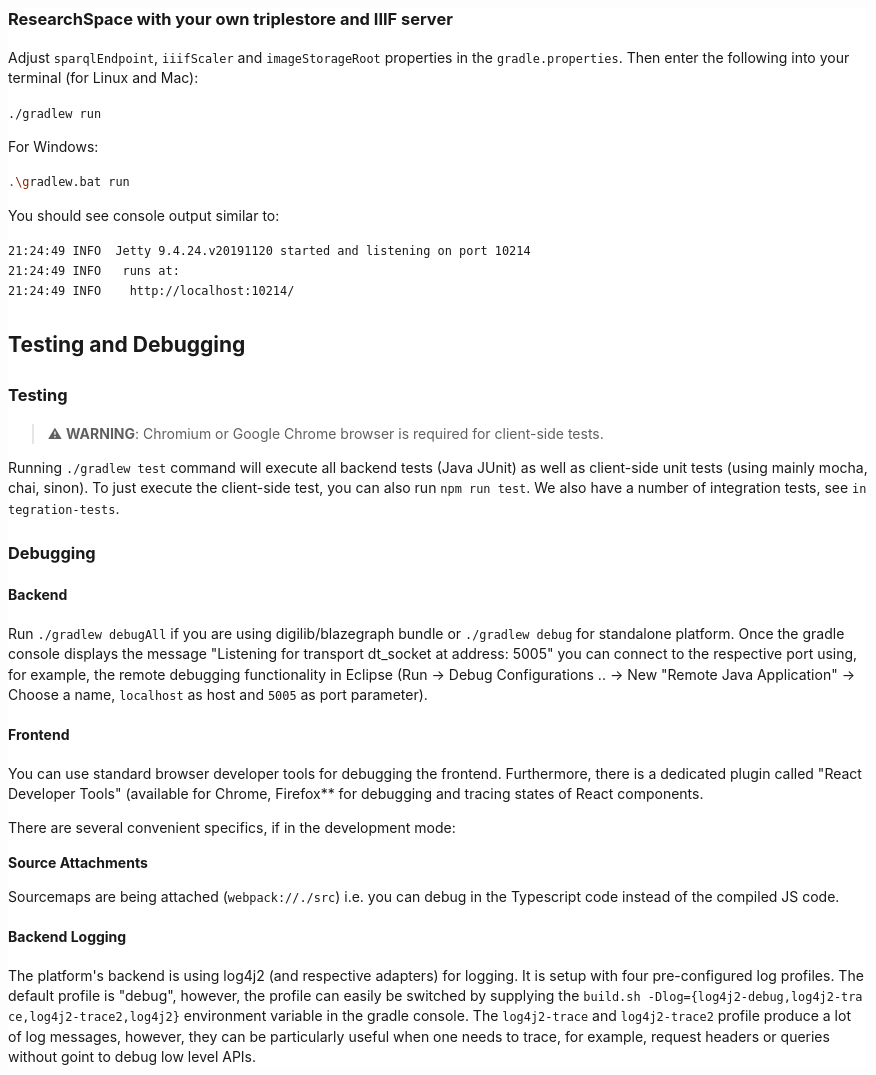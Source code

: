 ### ResearchSpace with your own triplestore and IIIF server

Adjust `sparqlEndpoint`, `iiifScaler` and `imageStorageRoot` properties in the `gradle.properties`.
Then enter the following into your terminal (for Linux and Mac):

```sh
./gradlew run
```

For Windows:
```sh
.\gradlew.bat run
```

You should see console output similar to:

```
21:24:49 INFO  Jetty 9.4.24.v20191120 started and listening on port 10214
21:24:49 INFO   runs at:
21:24:49 INFO    http://localhost:10214/
```

## Testing and Debugging
### Testing
> :warning: **WARNING**: Chromium or Google Chrome browser is required for client-side tests.

Running `./gradlew test` command will execute all backend tests (Java JUnit) as well as client-side unit tests (using mainly mocha, chai, sinon). To just execute the client-side test, you can also run `npm run test`. We also have a number of integration tests, see `integration-tests`.

### Debugging

#### Backend
Run `./gradlew debugAll` if you are using digilib/blazegraph bundle or `./gradlew debug` for standalone platform.
Once the gradle console displays the message "Listening for transport dt_socket at address: 5005" you can connect to the respective port using, for example, the remote debugging functionality in Eclipse (Run -> Debug Configurations .. -> New "Remote Java Application" -> Choose a name, `localhost` as host and `5005` as port parameter).

#### Frontend
You can use standard browser developer tools for debugging the frontend. Furthermore, there is a dedicated plugin called "React Developer Tools" (available for Chrome, Firefox** for debugging and tracing states of React components.

There are several convenient specifics, if in the development mode:

**Source Attachments**

Sourcemaps are being attached (`webpack://./src`) i.e. you can debug in the Typescript code instead of the compiled JS code.

#### Backend Logging
The platform's backend is using log4j2 (and respective adapters) for logging. It is setup with four pre-configured log profiles.
The default profile is "debug", however, the profile can easily be switched by supplying the `build.sh -Dlog={log4j2-debug,log4j2-trace,log4j2-trace2,log4j2}` environment variable
in the gradle console. The `log4j2-trace` and `log4j2-trace2` profile produce a lot of log messages, however, they can be particularly useful when one needs to trace, for example, request headers or queries without goint to debug low level APIs.
